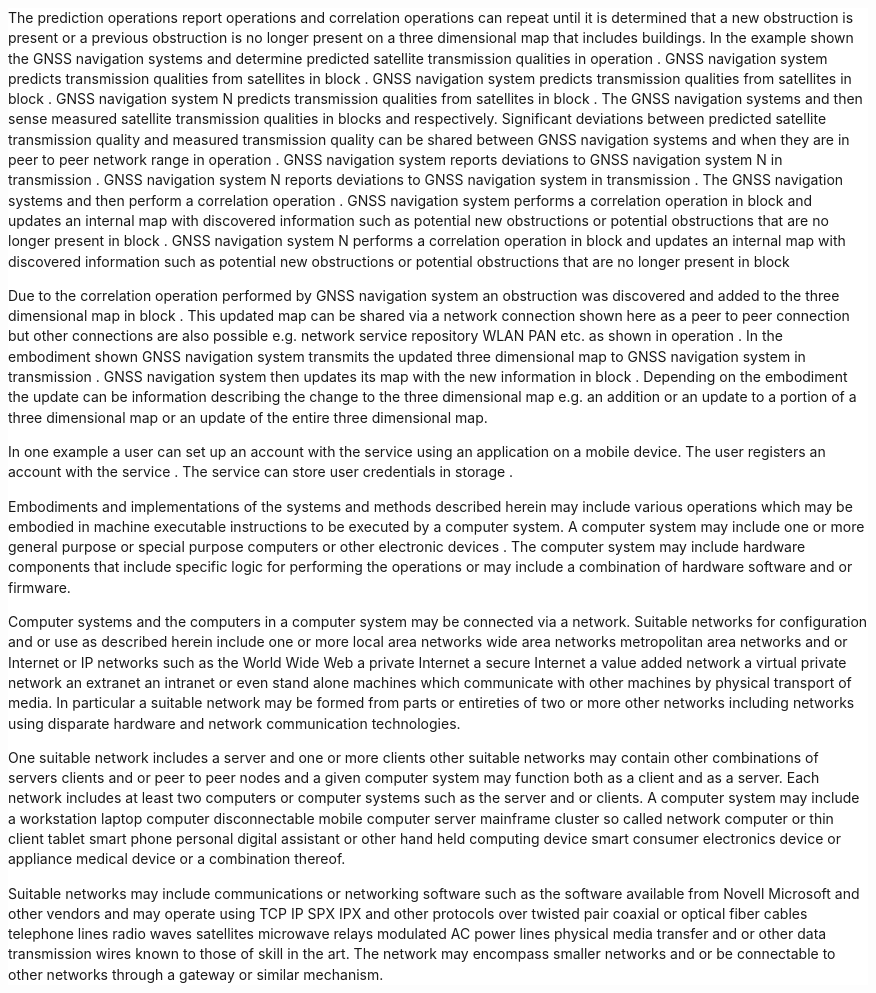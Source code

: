 The prediction operations report operations and correlation operations can repeat until it is determined that a new obstruction is present or a previous obstruction is no longer present on a three dimensional map that includes buildings. In the example shown the GNSS navigation systems and determine predicted satellite transmission qualities in operation . GNSS navigation system predicts transmission qualities from satellites in block . GNSS navigation system predicts transmission qualities from satellites in block . GNSS navigation system N predicts transmission qualities from satellites in block . The GNSS navigation systems and then sense measured satellite transmission qualities in blocks and respectively. Significant deviations between predicted satellite transmission quality and measured transmission quality can be shared between GNSS navigation systems and when they are in peer to peer network range in operation . GNSS navigation system reports deviations to GNSS navigation system N in transmission . GNSS navigation system N reports deviations to GNSS navigation system in transmission . The GNSS navigation systems and then perform a correlation operation . GNSS navigation system performs a correlation operation in block and updates an internal map with discovered information such as potential new obstructions or potential obstructions that are no longer present in block . GNSS navigation system N performs a correlation operation in block and updates an internal map with discovered information such as potential new obstructions or potential obstructions that are no longer present in block

Due to the correlation operation performed by GNSS navigation system an obstruction was discovered and added to the three dimensional map in block . This updated map can be shared via a network connection shown here as a peer to peer connection but other connections are also possible e.g. network service repository WLAN PAN etc. as shown in operation . In the embodiment shown GNSS navigation system transmits the updated three dimensional map to GNSS navigation system in transmission . GNSS navigation system then updates its map with the new information in block . Depending on the embodiment the update can be information describing the change to the three dimensional map e.g. an addition or an update to a portion of a three dimensional map or an update of the entire three dimensional map.

In one example a user can set up an account with the service using an application on a mobile device. The user registers an account with the service . The service can store user credentials in storage .

Embodiments and implementations of the systems and methods described herein may include various operations which may be embodied in machine executable instructions to be executed by a computer system. A computer system may include one or more general purpose or special purpose computers or other electronic devices . The computer system may include hardware components that include specific logic for performing the operations or may include a combination of hardware software and or firmware.

Computer systems and the computers in a computer system may be connected via a network. Suitable networks for configuration and or use as described herein include one or more local area networks wide area networks metropolitan area networks and or Internet or IP networks such as the World Wide Web a private Internet a secure Internet a value added network a virtual private network an extranet an intranet or even stand alone machines which communicate with other machines by physical transport of media. In particular a suitable network may be formed from parts or entireties of two or more other networks including networks using disparate hardware and network communication technologies.

One suitable network includes a server and one or more clients other suitable networks may contain other combinations of servers clients and or peer to peer nodes and a given computer system may function both as a client and as a server. Each network includes at least two computers or computer systems such as the server and or clients. A computer system may include a workstation laptop computer disconnectable mobile computer server mainframe cluster so called network computer or thin client tablet smart phone personal digital assistant or other hand held computing device smart consumer electronics device or appliance medical device or a combination thereof.

Suitable networks may include communications or networking software such as the software available from Novell Microsoft and other vendors and may operate using TCP IP SPX IPX and other protocols over twisted pair coaxial or optical fiber cables telephone lines radio waves satellites microwave relays modulated AC power lines physical media transfer and or other data transmission wires known to those of skill in the art. The network may encompass smaller networks and or be connectable to other networks through a gateway or similar mechanism.
